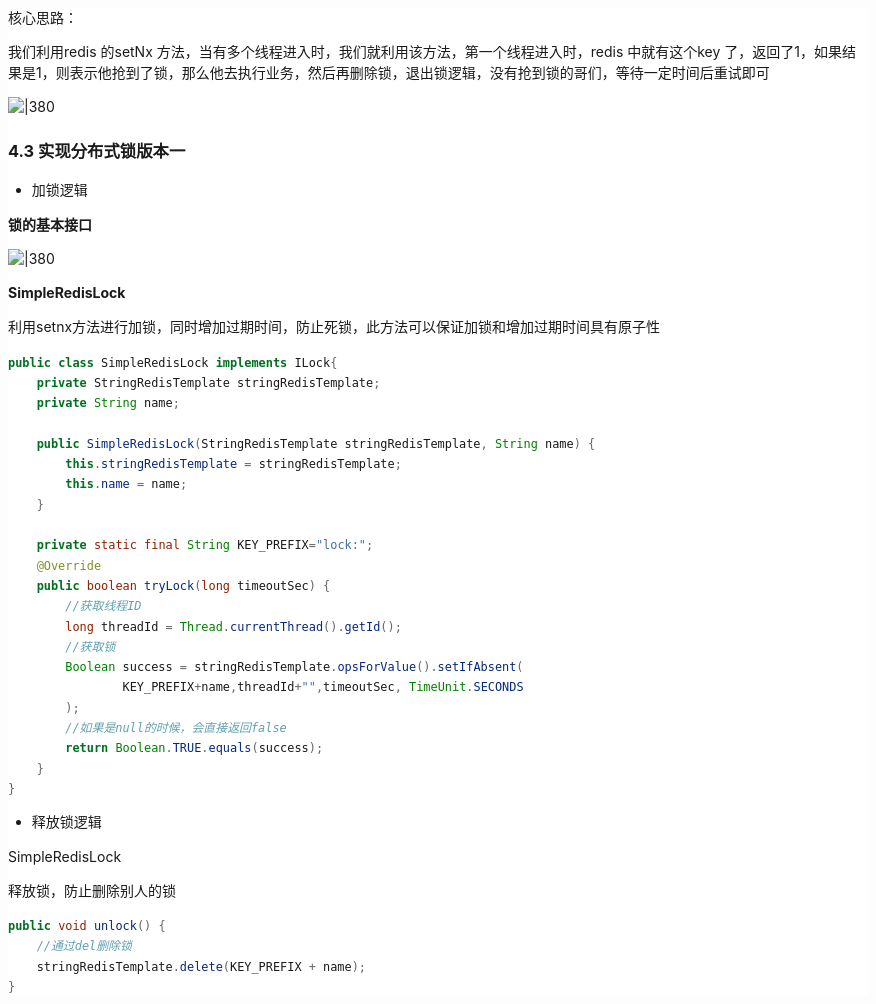 核心思路：

我们利用redis 的setNx 方法，当有多个线程进入时，我们就利用该方法，第一个线程进入时，redis 中就有这个key 了，返回了1，如果结果是1，则表示他抢到了锁，那么他去执行业务，然后再删除锁，退出锁逻辑，没有抢到锁的哥们，等待一定时间后重试即可

 ![|380](https://my-obsidian-image.oss-cn-guangzhou.aliyuncs.com/2024/04/5526b6e7c833f4e5b5db4e520e40d2ea.png)

### 4.3 实现分布式锁版本一

* 加锁逻辑

**锁的基本接口**

![|380](https://my-obsidian-image.oss-cn-guangzhou.aliyuncs.com/2024/04/654a93d6e3ed771546f3764049667561.png)

**SimpleRedisLock**

利用setnx方法进行加锁，同时增加过期时间，防止死锁，此方法可以保证加锁和增加过期时间具有原子性

```java
public class SimpleRedisLock implements ILock{  
    private StringRedisTemplate stringRedisTemplate;  
    private String name;  
  
    public SimpleRedisLock(StringRedisTemplate stringRedisTemplate, String name) {  
        this.stringRedisTemplate = stringRedisTemplate;  
        this.name = name;  
    }  
  
    private static final String KEY_PREFIX="lock:";  
    @Override  
    public boolean tryLock(long timeoutSec) {  
        //获取线程ID  
        long threadId = Thread.currentThread().getId();  
        //获取锁  
        Boolean success = stringRedisTemplate.opsForValue().setIfAbsent(  
                KEY_PREFIX+name,threadId+"",timeoutSec, TimeUnit.SECONDS  
        );  
        //如果是null的时候，会直接返回false  
        return Boolean.TRUE.equals(success);  
    }   
}
```

* 释放锁逻辑

SimpleRedisLock

释放锁，防止删除别人的锁

```java
public void unlock() {
    //通过del删除锁
    stringRedisTemplate.delete(KEY_PREFIX + name);
}
```
